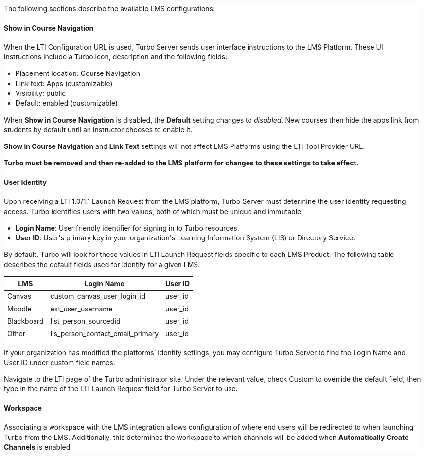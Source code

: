 The following sections describe the available LMS configurations:

#### Show in Course Navigation

When the LTI Configuration URL is used, Turbo Server sends user interface instructions to the LMS Platform. These UI instructions include a Turbo icon, description and the following fields:

- Placement location: Course Navigation
- Link text: Apps (customizable)
- Visibility: public
- Default: enabled (customizable)

When **Show in Course Navigation** is disabled, the **Default** setting changes to _disabled_. New courses then hide the apps link from students by default until an instructor chooses to enable it.

**Show in Course Navigation** and **Link Text** settings will not affect LMS Platforms using the LTI Tool Provider URL.

**Turbo must be removed and then re-added to the LMS platform for changes to these settings to take effect.**

#### User Identity

Upon receiving a LTI 1.0/1.1 Launch Request from the LMS platform, Turbo Server must determine the user identity requesting access. Turbo identifies users with two values, both of which must be unique and immutable:

- **Login Name**: User friendly identifier for signing in to Turbo resources.
- **User ID**: User's primary key in your organization's Learning Information System (LIS) or Directory Service.

By default, Turbo will look for these values in LTI Launch Request fields specific to each LMS Product. The following table describes the default fields used for identity for a given LMS.

| LMS        | Login Name                       | User ID |
| ---------- | -------------------------------- | ------- |
| Canvas     | custom_canvas_user_login_id      | user_id |
| Moodle     | ext_user_username                | user_id |
| Blackboard | list_person_sourcedid            | user_id |
| Other      | lis_person_contact_email_primary | user_id |

If your organization has modified the platforms’ identity settings, you may configure Turbo Server to find the Login Name and User ID under custom field names.

Navigate to the LTI page of the Turbo administrator site. Under the relevant value, check Custom to override the default field, then type in the name of the LTI Launch Request field for Turbo Server to use.

#### Workspace

Associating a workspace with the LMS integration allows configuration of where end users will be redirected to when launching Turbo from the LMS. Additionally, this determines the workspace to which channels will be added when **Automatically Create Channels** is enabled.
